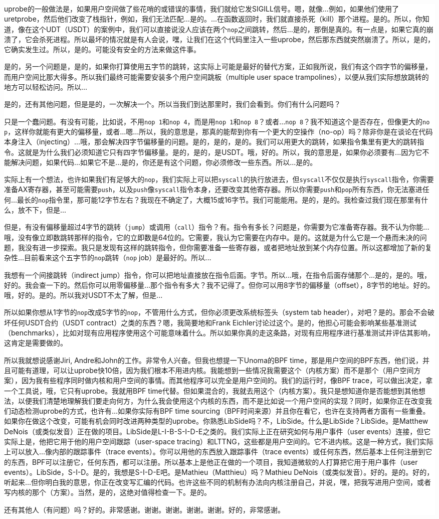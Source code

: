 uprobe的一般做法是，如果用户空间做了些花哨的或错误的事情，我们就给它发SIGILL信号。嗯，就像...例如，如果他们使用了uretprobe，然后他们改变了栈指针，例如，我们无法匹配...是的。...在函数返回时，我们就直接杀死（kill）那个进程。是的。所以，你知道，像在这个UDT（USDT）的案例中，我们可以直接说没人应该在两个`nop`之间跳转，然后...是的，那倒是真的。有一点是，如果它真的崩溃了，它会杀死进程。所以最坏的情况就是有人会说，嘿，让我们在这个代码里注入一些uprobe，然后那东西就突然崩溃了。所以，是的，它确实发生过。所以，是的。可能没有安全的方法来做这件事。

是的，另一个问题是，是的，如果你打算使用五字节的跳转，这实际上可能是最好的替代方案，正如我所说，我们有这个四字节的偏移量，而用户空间比那大得多。所以我们最终可能需要安装多个用户空间跳板（multiple user space trampolines），以便从我们实际想放跳转的地方可以轻松访问。所以...

是的，还有其他问题，但是是的，一次解决一个。所以当我们到达那里时，我们会看到。你们有什么问题吗？

只是一个蠢问题。有没有可能，比如说，不用`nop 1`和`nop 4`，而是用`nop 1`和`nop 8`？或者...`nop 8`？我不知道这个是否存在，但像更大的`nop`，这样你就能有更大的偏移量，或者...嗯...所以，我的意思是，那真的能帮到你有一个更大的空操作（no-op）吗？除非你是在谈论在代码本身注入（injecting）...哦，那会解决四字节偏移量的问题。是的，是的，是的。我们可以用更大的跳转，如果指令集里有更大的跳转指令。这就是为什么我们必须知道它只有四字节偏移量。是的，是的，是USDT。哦，好的。所以，我的意思是，如果你必须要有...因为它不能解决问题，如果代码...如果它不是...是的，你还是有这个问题，你必须修改一些东西。所以...是的。

实际上有一个想法，也许如果我们有足够大的`nop`，我们实际上可以把`syscall`的执行放进去，但`syscall`不仅仅是执行`syscall`指令，你需要准备AX寄存器，甚至可能需要`push`，以及`push`像`syscall`指令本身，还要改变其他寄存器。所以你需要`push`和`pop`所有东西，你无法塞进任何...最长的`nop`指令里，那可能12字节左右？我现在不确定了，大概15或16字节。我们可能能用。是的，是的。我检查过我们现在那里有什么，放不下，但是...

但是，有没有偏移量超过4字节的跳转（`jump`）或调用（`call`）指令？有。指令有多长？问题是，你需要为它准备寄存器。我不认为你能...哦，没有像立即数跳转那样的指令，它的立即数是64位的。它需要，我认为它需要在内存中。是的。这就是为什么它是一个悬而未决的问题，我没有进一步探索。我只是发现有这样的跳转指令，但你需要准备一些寄存器，或者把地址放到某个内存位置。所以这都增加了新的复杂性...目前看来这个五字节的`nop`跳转（`nop` job）是最好的。所以...

我想有一个间接跳转（indirect jump）指令，你可以把地址直接放在指令后面。字节。所以...哦，在指令后面存储那个...是的，是的。哦，好的。我会查一下的。然后你可以用零偏移量...那个指令有多大？我不记得了。但你可以用8字节的偏移量（offset），8字节的地址。好的。哦，好的。是的。所以我对USDT不太了解，但是...

所以如果你想从1字节的`nop`改成5字节的`nop`，不管用什么方式，但你必须更改系统标签头（system tab header），对吧？是的。那会不会破坏任何USDT合约（USDT contract）之类的东西？嗯，我简要地和Frank Eichler讨论过这个。是的，他担心可能会影响某些基准测试（benchmarks），比如对现有应用程序使用这个可能意味着什么。所以如果你真的走这条路，对现有应用程序进行基准测试并评估其影响，这肯定是需要做的。

所以我就想说感谢Jiri, Andre和John的工作。非常令人兴奋。但我也想提一下Unoma的BPF time，那是用户空间的BPF东西，他们说，并且可能有道理，可以让uprobe快10倍，因为我们根本不用进内核。我能想到一些情况我需要这个（内核方案）而不是那个（用户空间方案），因为我有些程序同时做内核和用户空间的事情。而其他程序可以完全是用户空间的。我们的运行时，像BPF trace，可以做出决定，拿一个工具说，哦，它只有uprobe。我就用BPF time代替。但如果混合的，我就去用这个（内核方案）。我只是想知道你是否能想到其他想法，以便我们清楚地理解我们要走向何方，为什么我会使用这个内核的东西，而不是比如说一个用户空间的实现？同时，如果你正在改变我们动态检测uprobe的方式，也许有...如果你实际有BPF time sourcing（BPF时间来源）并且你在看它，也许在支持两者方面有一些重叠。如果你在做这个改变，可能有机会同时改进两种类型的uprobe。你熟悉LibSide吗？不，LibSide。什么是LibSide？LibSide。是Matthew DeNois（或类似发音）正在做的项目。LibSide是L-I-B-S-I-D-E之类的。我们实际上正在研究如何与用户事件（user events）连接，但它实际上是，他把它用于他的用户空间跟踪（user-space tracing）和LTTNG，这些都是用户空间的。它不进内核。这是一种方式，我们实际上可以放入...像内部的跟踪事件（trace events）。你可以用他的东西放入跟踪事件（trace events）或任何东西，然后基本上任何注册到它的东西，BPF可以注册它，任何东西，都可以注册。所以基本上是他正在做的一个项目，我知道微软的人打算把它用于用户事件（user events）。LibSide，S-I-D。是的，我想是S-I-D-E吧。是Mathieu（Matthieu）吗？Mathieu DeNois（或类似发音）。好的。是的。好的，听起来...但你明白我的意思，你正在改变写汇编的代码。也许这些不同的机制有办法向内核注册自己，并说，嘿，把我写进用户空间，或者写内核的那个（方案）。当然，是的，这绝对值得检查一下。是的。

还有其他人（有问题）吗？好的。非常感谢。谢谢。谢谢。谢谢。谢谢。好的，非常感谢。